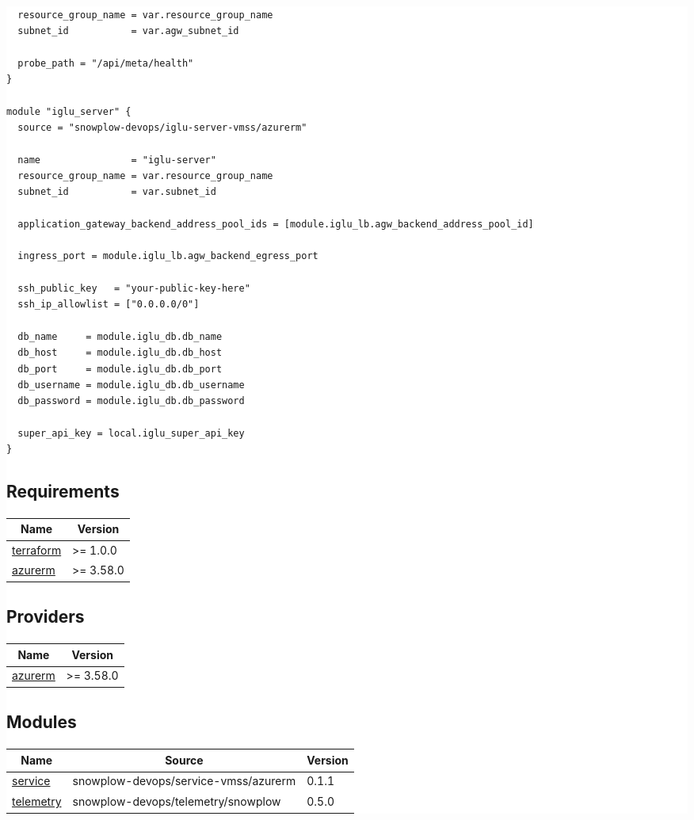 ```hcl
  resource_group_name = var.resource_group_name
  subnet_id           = var.agw_subnet_id

  probe_path = "/api/meta/health"
}

module "iglu_server" {
  source = "snowplow-devops/iglu-server-vmss/azurerm"

  name                = "iglu-server"
  resource_group_name = var.resource_group_name
  subnet_id           = var.subnet_id

  application_gateway_backend_address_pool_ids = [module.iglu_lb.agw_backend_address_pool_id]

  ingress_port = module.iglu_lb.agw_backend_egress_port

  ssh_public_key   = "your-public-key-here"
  ssh_ip_allowlist = ["0.0.0.0/0"]

  db_name     = module.iglu_db.db_name
  db_host     = module.iglu_db.db_host
  db_port     = module.iglu_db.db_port
  db_username = module.iglu_db.db_username
  db_password = module.iglu_db.db_password

  super_api_key = local.iglu_super_api_key
}
```

## Requirements

| Name | Version |
|------|---------|
| <a name="requirement_terraform"></a> [terraform](#requirement\_terraform) | >= 1.0.0 |
| <a name="requirement_azurerm"></a> [azurerm](#requirement\_azurerm) | >= 3.58.0 |

## Providers

| Name | Version |
|------|---------|
| <a name="provider_azurerm"></a> [azurerm](#provider\_azurerm) | >= 3.58.0 |

## Modules

| Name | Source | Version |
|------|--------|---------|
| <a name="module_service"></a> [service](#module\_service) | snowplow-devops/service-vmss/azurerm | 0.1.1 |
| <a name="module_telemetry"></a> [telemetry](#module\_telemetry) | snowplow-devops/telemetry/snowplow | 0.5.0 |


[release]: https://github.com/snowplow-devops/terraform-azurerm-iglu-server-vmss/releases/latest
[release-image]: https://img.shields.io/github/v/release/snowplow-devops/terraform-azurerm-iglu-server-vmss
[ci]: https://github.com/snowplow-devops/terraform-azurerm-iglu-server-vmss/actions?query=workflow%3Aci
[ci-image]: https://github.com/snowplow-devops/terraform-azurerm-iglu-server-vmss/workflows/ci/badge.svg
[license]: https://docs.snowplow.io/docs/contributing/community-license-faq/
[license-image]: https://img.shields.io/badge/license-Snowplow--Community-blue.svg?style=flat
[registry]: https://registry.terraform.io/modules/snowplow-devops/iglu-server-vmss/azurerm/latest
[registry-image]: https://img.shields.io/static/v1?label=Terraform&message=Registry&color=7B42BC&logo=terraform
[source]: https://github.com/snowplow-incubator/iglu-server
[source-image]: https://img.shields.io/static/v1?label=Snowplow&message=Iglu%20Server&color=0E9BA4&logo=GitHub